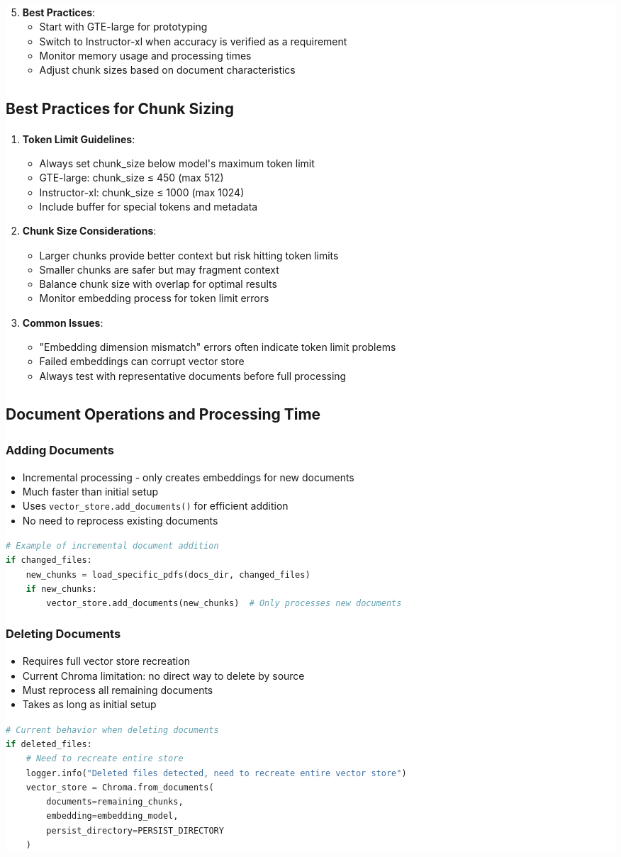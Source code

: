 5. **Best Practices**:
   - Start with GTE-large for prototyping
   - Switch to Instructor-xl when accuracy is verified as a requirement
   - Monitor memory usage and processing times
   - Adjust chunk sizes based on document characteristics

## Best Practices for Chunk Sizing

1. **Token Limit Guidelines**:
   - Always set chunk_size below model's maximum token limit
   - GTE-large: chunk_size ≤ 450 (max 512)
   - Instructor-xl: chunk_size ≤ 1000 (max 1024)
   - Include buffer for special tokens and metadata

2. **Chunk Size Considerations**:
   - Larger chunks provide better context but risk hitting token limits
   - Smaller chunks are safer but may fragment context
   - Balance chunk size with overlap for optimal results
   - Monitor embedding process for token limit errors

3. **Common Issues**:
   - "Embedding dimension mismatch" errors often indicate token limit problems
   - Failed embeddings can corrupt vector store
   - Always test with representative documents before full processing

## Document Operations and Processing Time

### Adding Documents
- Incremental processing - only creates embeddings for new documents
- Much faster than initial setup
- Uses `vector_store.add_documents()` for efficient addition
- No need to reprocess existing documents

```python
# Example of incremental document addition
if changed_files:
    new_chunks = load_specific_pdfs(docs_dir, changed_files)
    if new_chunks:
        vector_store.add_documents(new_chunks)  # Only processes new documents
```

### Deleting Documents
- Requires full vector store recreation
- Current Chroma limitation: no direct way to delete by source
- Must reprocess all remaining documents
- Takes as long as initial setup

```python
# Current behavior when deleting documents
if deleted_files:
    # Need to recreate entire store
    logger.info("Deleted files detected, need to recreate entire vector store")
    vector_store = Chroma.from_documents(
        documents=remaining_chunks,
        embedding=embedding_model,
        persist_directory=PERSIST_DIRECTORY
    )
```
